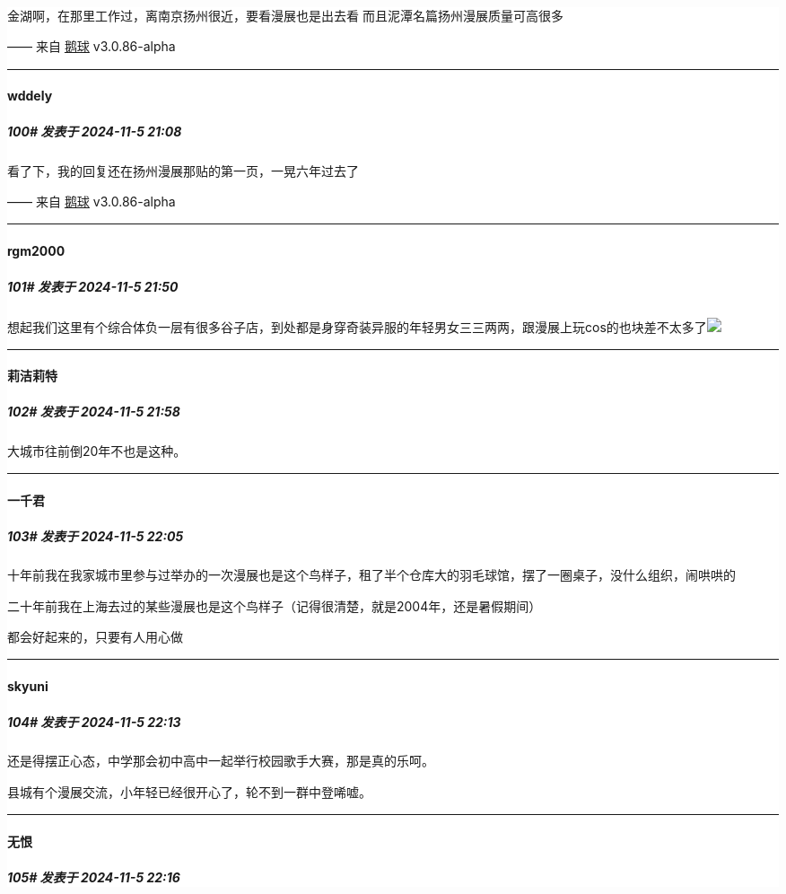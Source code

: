 金湖啊，在那里工作过，离南京扬州很近，要看漫展也是出去看
而且泥潭名篇扬州漫展质量可高很多

—— 来自 [鹅球](https://www.pgyer.com/xfPejhuq) v3.0.86-alpha


*****

####  wddely  
##### 100#       发表于 2024-11-5 21:08

看了下，我的回复还在扬州漫展那贴的第一页，一晃六年过去了

—— 来自 [鹅球](https://www.pgyer.com/xfPejhuq) v3.0.86-alpha


*****

####  rgm2000  
##### 101#       发表于 2024-11-5 21:50

想起我们这里有个综合体负一层有很多谷子店，到处都是身穿奇装异服的年轻男女三三两两，跟漫展上玩cos的也块差不太多了<img src="https://static.saraba1st.com/image/smiley/face2017/001.png" referrerpolicy="no-referrer">


*****

####  莉洁莉特  
##### 102#       发表于 2024-11-5 21:58

大城市往前倒20年不也是这种。


*****

####  一千君  
##### 103#       发表于 2024-11-5 22:05

十年前我在我家城市里参与过举办的一次漫展也是这个鸟样子，租了半个仓库大的羽毛球馆，摆了一圈桌子，没什么组织，闹哄哄的

二十年前我在上海去过的某些漫展也是这个鸟样子（记得很清楚，就是2004年，还是暑假期间）

都会好起来的，只要有人用心做


*****

####  skyuni  
##### 104#       发表于 2024-11-5 22:13

还是得摆正心态，中学那会初中高中一起举行校园歌手大赛，那是真的乐呵。

县城有个漫展交流，小年轻已经很开心了，轮不到一群中登唏嘘。

*****

####  无恨  
##### 105#       发表于 2024-11-5 22:16
